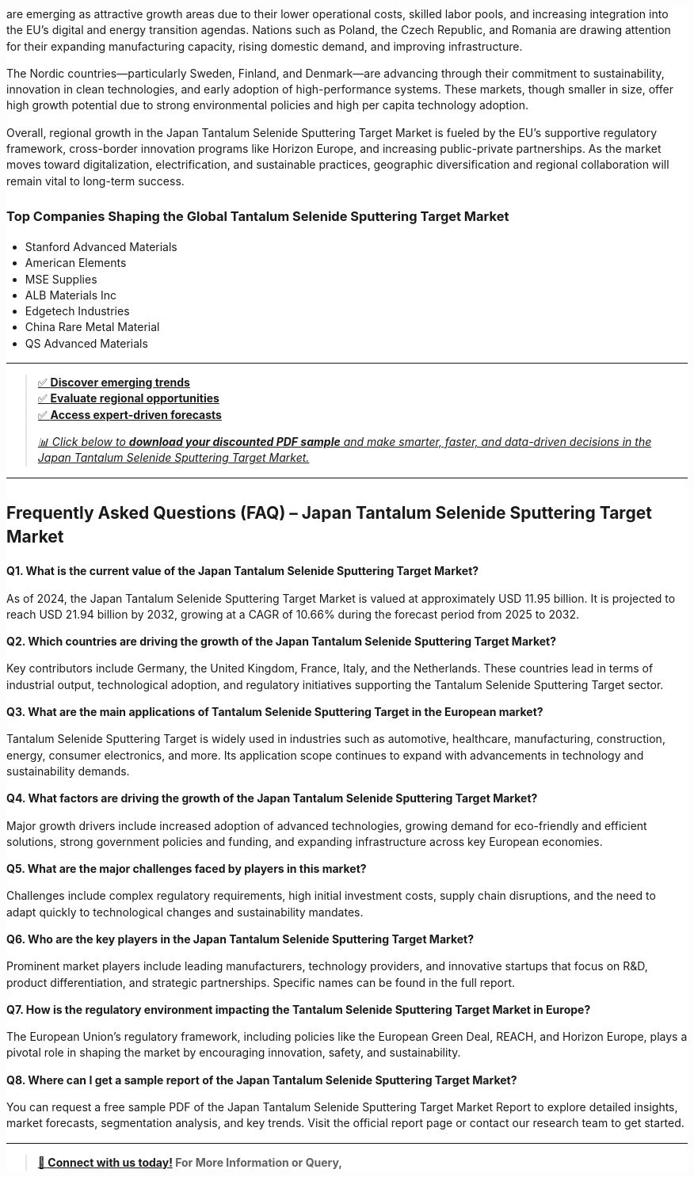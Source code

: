 are emerging as attractive growth areas due to their lower operational costs, skilled labor pools, and increasing integration into the EU&rsquo;s digital and energy transition agendas. Nations such as Poland, the Czech Republic, and Romania are drawing attention for their expanding manufacturing capacity, rising domestic demand, and improving infrastructure.</p><p>The Nordic countries&mdash;particularly Sweden, Finland, and Denmark&mdash;are advancing through their commitment to sustainability, innovation in clean technologies, and early adoption of high-performance systems. These markets, though smaller in size, offer high growth potential due to strong environmental policies and high per capita technology adoption.</p><p>Overall, regional growth in the Japan Tantalum Selenide Sputtering Target Market is fueled by the EU&rsquo;s supportive regulatory framework, cross-border innovation programs like Horizon Europe, and increasing public-private partnerships. As the market moves toward digitalization, electrification, and sustainable practices, geographic diversification and regional collaboration will remain vital to long-term success.</p><p><h3>Top Companies Shaping the Global Tantalum Selenide Sputtering Target Market </h3><ul><li>Stanford Advanced Materials</li><li>American Elements</li><li>MSE Supplies</li><li>ALB Materials Inc</li><li>Edgetech Industries</li><li>China Rare Metal Material</li><li>QS Advanced Materials</li></ul></p><hr /><blockquote><p><a href="https://www.marketresearchintellect.com/ask-for-discount/?rid=941233&amp;amp;utm_source=Github-R&amp;amp;utm_medium=011">✅ <strong data-start="617" data-end="645">Discover emerging trends</strong></a><br data-start="645" data-end="648" /><a href="https://www.marketresearchintellect.com/ask-for-discount/?rid=941233&amp;amp;utm_source=Github-R&amp;amp;utm_medium=011"> ✅ <strong data-start="650" data-end="685">Evaluate regional opportunities</strong></a><br data-start="685" data-end="688" /><a href="https://www.marketresearchintellect.com/ask-for-discount/?rid=941233&amp;amp;utm_source=Github-R&amp;amp;utm_medium=011"> ✅ <strong data-start="690" data-end="724">Access expert-driven forecasts</strong></a></p><p class="" data-start="728" data-end="864"><em><a href="https://www.marketresearchintellect.com/ask-for-discount/?rid=941233&amp;amp;utm_source=Github-R&amp;amp;utm_medium=011">📊 Click below to <strong data-start="746" data-end="785">download your discounted PDF sample</strong> and make smarter, faster, and data-driven decisions in the Japan Tantalum Selenide Sputtering Target Market.</a></em></p></blockquote><hr /><h2>Frequently Asked Questions (FAQ) &ndash; Japan Tantalum Selenide Sputtering Target Market</h2><p><strong>Q1. What is the current value of the Japan Tantalum Selenide Sputtering Target Market?</strong></p><p>As of 2024, the Japan Tantalum Selenide Sputtering Target Market is valued at approximately USD 11.95 billion. It is projected to reach USD 21.94 billion by 2032, growing at a CAGR of 10.66% during the forecast period from 2025 to 2032.</p><p><strong>Q2. Which countries are driving the growth of the Japan Tantalum Selenide Sputtering Target Market?</strong></p><p>Key contributors include Germany, the United Kingdom, France, Italy, and the Netherlands. These countries lead in terms of industrial output, technological adoption, and regulatory initiatives supporting the Tantalum Selenide Sputtering Target sector.</p><p><strong>Q3. What are the main applications of Tantalum Selenide Sputtering Target in the European market?</strong></p><p>Tantalum Selenide Sputtering Target is widely used in industries such as automotive, healthcare, manufacturing, construction, energy, consumer electronics, and more. Its application scope continues to expand with advancements in technology and sustainability demands.</p><p><strong>Q4. What factors are driving the growth of the Japan Tantalum Selenide Sputtering Target Market?</strong></p><p>Major growth drivers include increased adoption of advanced technologies, growing demand for eco-friendly and efficient solutions, strong government policies and funding, and expanding infrastructure across key European economies.</p><p><strong>Q5. What are the major challenges faced by players in this market?</strong></p><p>Challenges include complex regulatory requirements, high initial investment costs, supply chain disruptions, and the need to adapt quickly to technological changes and sustainability mandates.</p><p><strong>Q6. Who are the key players in the Japan Tantalum Selenide Sputtering Target Market?</strong></p><p>Prominent market players include leading manufacturers, technology providers, and innovative startups that focus on R&amp;D, product differentiation, and strategic partnerships. Specific names can be found in the full report.</p><p><strong>Q7. How is the regulatory environment impacting the Tantalum Selenide Sputtering Target Market in Europe?</strong></p><p>The European Union&rsquo;s regulatory framework, including policies like the European Green Deal, REACH, and Horizon Europe, plays a pivotal role in shaping the market by encouraging innovation, safety, and sustainability.</p><p><strong>Q8. Where can I get a sample report of the Japan Tantalum Selenide Sputtering Target Market?</strong></p><p>You can request a free sample PDF of the Japan Tantalum Selenide Sputtering Target Market Report to explore detailed insights, market forecasts, segmentation analysis, and key trends. Visit the official report page or contact our research team to get started.</p><hr /><blockquote><p><span class="font-[700]"><strong><a href="https://www.marketresearchintellect.com/product/global-tantalum-selenide-sputtering-target-market/?utm_source=Linkedin&utm_medium=011">📩 Connect with us today!</a> For More Information or Query,